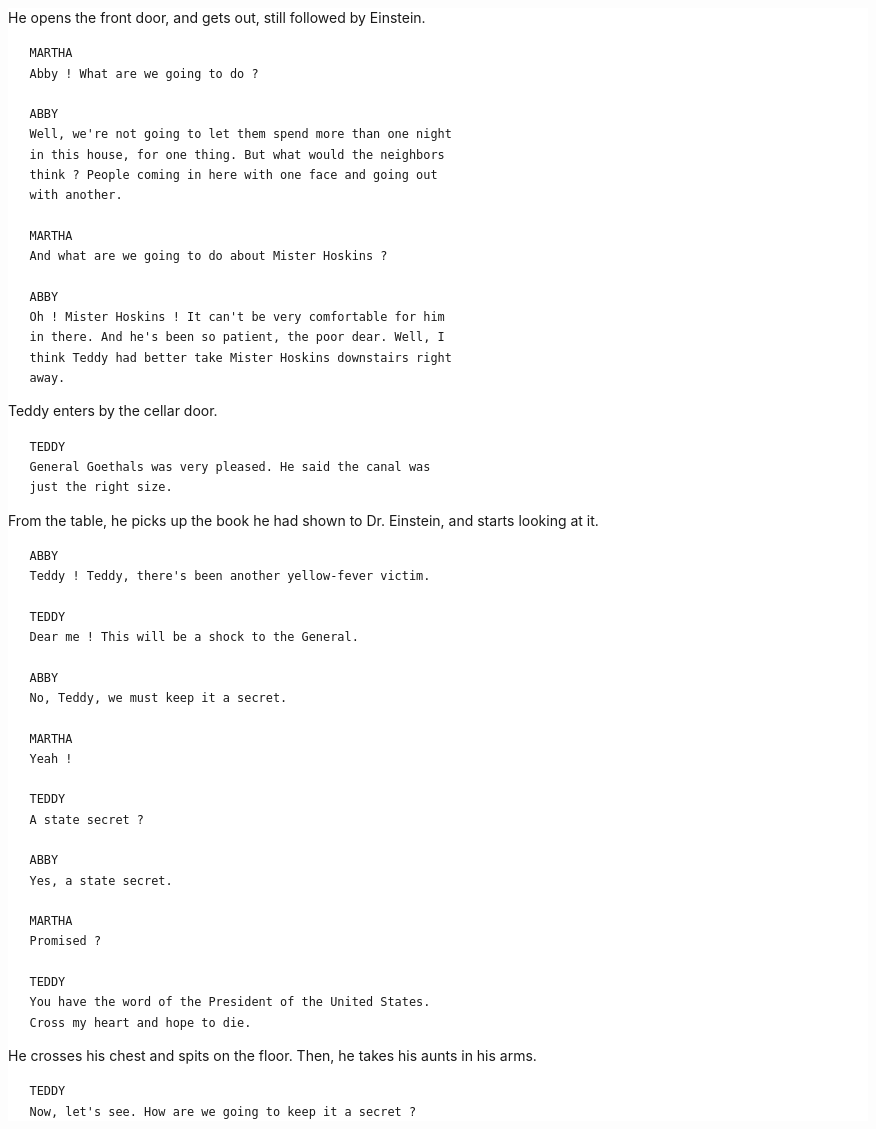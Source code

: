 He opens the front door, and gets out, still followed by Einstein.

       MARTHA
       Abby ! What are we going to do ?

       ABBY
       Well, we're not going to let them spend more than one night
       in this house, for one thing. But what would the neighbors
       think ? People coming in here with one face and going out
       with another.

       MARTHA
       And what are we going to do about Mister Hoskins ?

       ABBY
       Oh ! Mister Hoskins ! It can't be very comfortable for him
       in there. And he's been so patient, the poor dear. Well, I
       think Teddy had better take Mister Hoskins downstairs right
       away.

Teddy enters by the cellar door.

       TEDDY
       General Goethals was very pleased. He said the canal was
       just the right size.
From the table, he picks up the book he had shown to Dr. Einstein,
and starts looking at it.

       ABBY
       Teddy ! Teddy, there's been another yellow-fever victim.

       TEDDY
       Dear me ! This will be a shock to the General.

       ABBY
       No, Teddy, we must keep it a secret.

       MARTHA
       Yeah !

       TEDDY
       A state secret ?

       ABBY
       Yes, a state secret.

       MARTHA
       Promised ?

       TEDDY
       You have the word of the President of the United States.
       Cross my heart and hope to die.

He crosses his chest and spits on the floor. Then, he takes his
aunts in his arms.

       TEDDY
       Now, let's see. How are we going to keep it a secret ?
